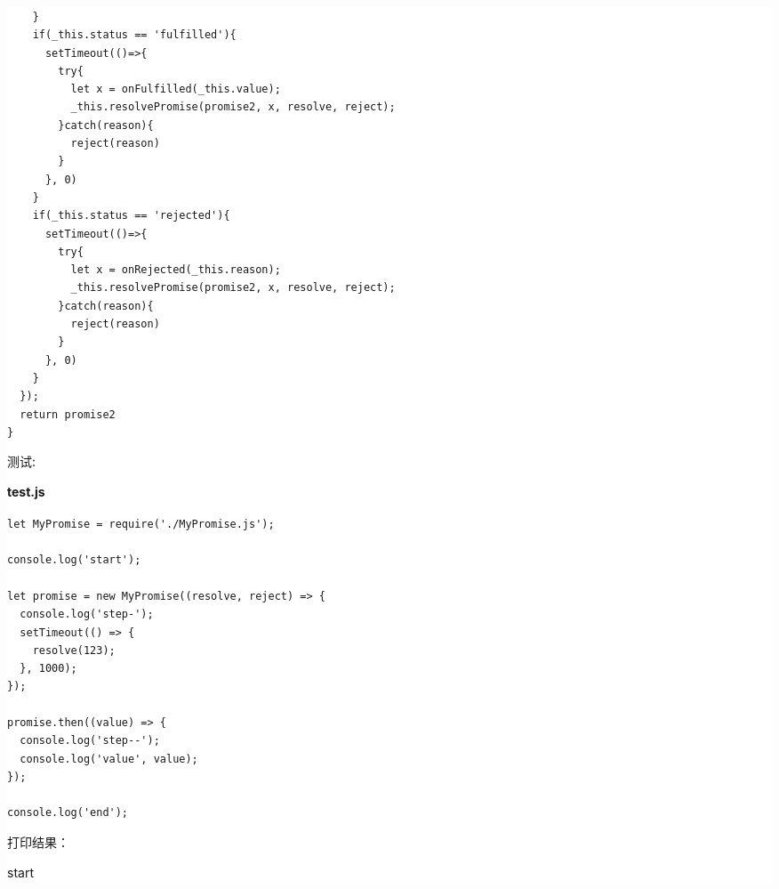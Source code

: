 ```
    }
    if(_this.status == 'fulfilled'){
      setTimeout(()=>{
        try{
          let x = onFulfilled(_this.value);
          _this.resolvePromise(promise2, x, resolve, reject);
        }catch(reason){
          reject(reason)
        }
      }, 0)
    }
    if(_this.status == 'rejected'){
      setTimeout(()=>{
        try{
          let x = onRejected(_this.reason);
          _this.resolvePromise(promise2, x, resolve, reject);
        }catch(reason){
          reject(reason)
        }
      }, 0)
    }
  });
  return promise2
}
```

测试:

**test.js**

```
let MyPromise = require('./MyPromise.js');

console.log('start');

let promise = new MyPromise((resolve, reject) => {
  console.log('step-');
  setTimeout(() => {
    resolve(123);
  }, 1000);
});

promise.then((value) => {
  console.log('step--');
  console.log('value', value);
});

console.log('end');
```

打印结果：

start
